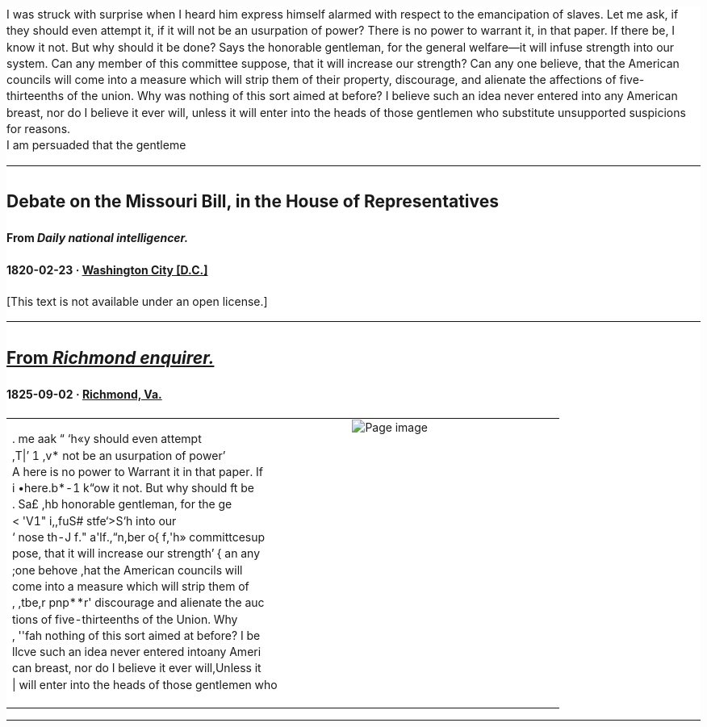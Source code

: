 I was struck with surprise when I heard him express himself alarmed with respect to the emancipation of slaves. Let me ask, if they should even attempt it, if it will not be an usurpation of power? There is no power to warrant it, in that paper. If there be, I know it not. But why should it be done? Says the honorable gentleman, for the general welfare—it will infuse strength into our system. Can any member of this committee suppose, that it will increase our strength? Can any one believe, that the American councils will come into a measure which will strip them of their property, discourage, and alienate the affections of five-thirteenths of the union. Why was nothing of this sort aimed at before? I believe such an idea never entered into any American breast, nor do I believe it ever will, unless it will enter into the heads of those gentlemen who substitute unsupported suspicions for reasons.  
I am persuaded that the gentleme
</td></tr></table>

---

## Debate on the Missouri Bill, in the House of Representatives

#### From _Daily national intelligencer._

#### 1820-02-23 &middot; [Washington City [D.C.]](http://dbpedia.org/resource/Washington%2C_D.C.)

[This text is not available under an open license.]

---

## [From _Richmond enquirer._](https://www.loc.gov/resource/sn84024735/1825-09-02/ed-1/?sp=2)

#### 1825-09-02 &middot; [Richmond, Va.](http://dbpedia.org/resource/Richmond%2C_Virginia)

<table style="width: 100%;"><tr><td style="width: 50%">

  
. me aak “ ‘h«y should even attempt  
,T|’ 1 ,v* not be an usurpation of power’  
A here is no power to Warrant it in that paper. If  
i •here.b*-1 k“ow it not. But why should ft be  
. Sa£ ,hb honorable gentleman, for the ge­  
&lt; &#x27;V1&quot; i,,fuS# stfe‘&gt;S‘h into our  
‘ nose th-J f.&quot; a&#x27;lf.,“n,ber o{ f,&#x27;h» committcesup­  
pose, that it will increase our strength’ { an any  
;one behove ,hat the American councils will  
come into a measure which will strip them of  
, ,tbe,r pnp**r&#x27; discourage and alienate the auc­  
tions of five-thirteenths of the Union. Why  
, &#x27;&#x27;fah nothing of this sort aimed at before? I be  
llcve such an idea never entered intoany Ameri  
can breast, nor do I believe it ever will,Unless it  
| will enter into the heads of those gentlemen who
</td><td style="width: 50%; max-height: 75%; margin: auto; display: block;">
<img alt="Page image" src="https://tile.loc.gov/image-services/iiif/service:ndnp:vi:batch_vi_mudhens_ver02:data:sn84024735:00414183992:1825090201:0132/pct:83.12750601443464,62.197880700083346,14.931836407377707,8.203357542564591/!600,600/0/default.jpg"/>
</td>
</tr></table>

---
